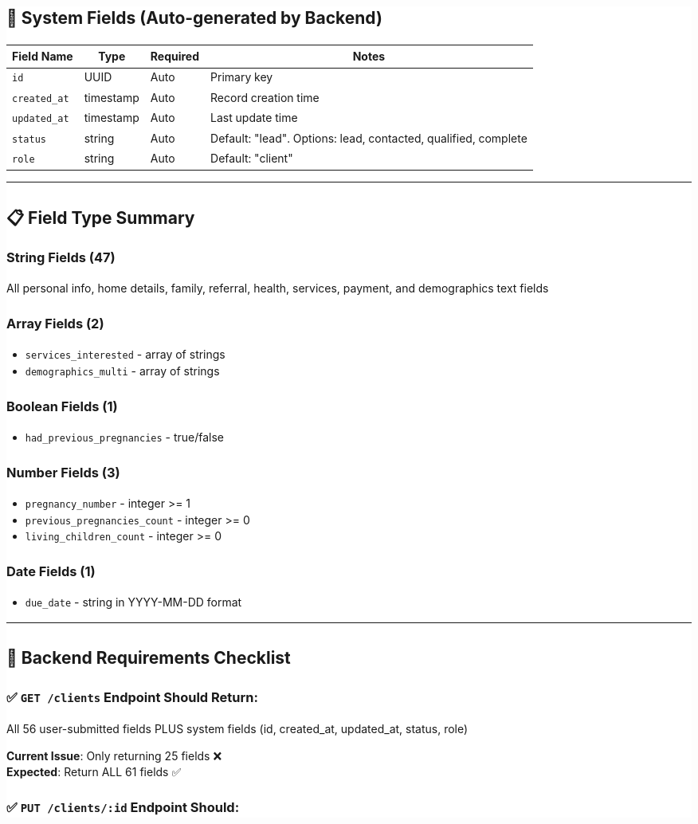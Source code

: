 
## 🔧 System Fields (Auto-generated by Backend)

| Field Name | Type | Required | Notes |
|------------|------|----------|-------|
| `id` | UUID | Auto | Primary key |
| `created_at` | timestamp | Auto | Record creation time |
| `updated_at` | timestamp | Auto | Last update time |
| `status` | string | Auto | Default: "lead". Options: lead, contacted, qualified, complete |
| `role` | string | Auto | Default: "client" |

---

## 📋 Field Type Summary

### **String Fields (47)**
All personal info, home details, family, referral, health, services, payment, and demographics text fields

### **Array Fields (2)**
- `services_interested` - array of strings
- `demographics_multi` - array of strings

### **Boolean Fields (1)**
- `had_previous_pregnancies` - true/false

### **Number Fields (3)**
- `pregnancy_number` - integer >= 1
- `previous_pregnancies_count` - integer >= 0
- `living_children_count` - integer >= 0

### **Date Fields (1)**
- `due_date` - string in YYYY-MM-DD format

---

## 🎯 Backend Requirements Checklist

### ✅ **`GET /clients` Endpoint Should Return:**
All 56 user-submitted fields PLUS system fields (id, created_at, updated_at, status, role)

**Current Issue**: Only returning 25 fields ❌  
**Expected**: Return ALL 61 fields ✅

### ✅ **`PUT /clients/:id` Endpoint Should:**
